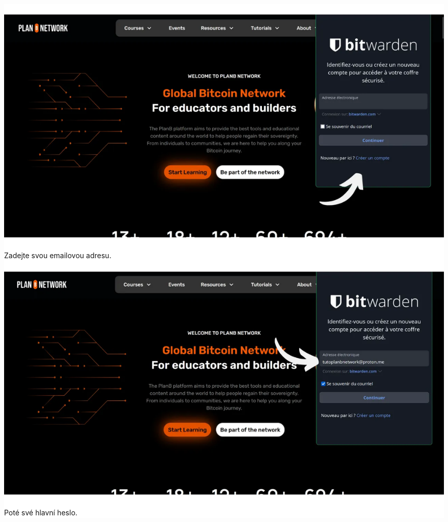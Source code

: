 ![BITWARDEN](assets/notext/47.webp)
Zadejte svou emailovou adresu.
![BITWARDEN](assets/notext/48.webp)
Poté své hlavní heslo.